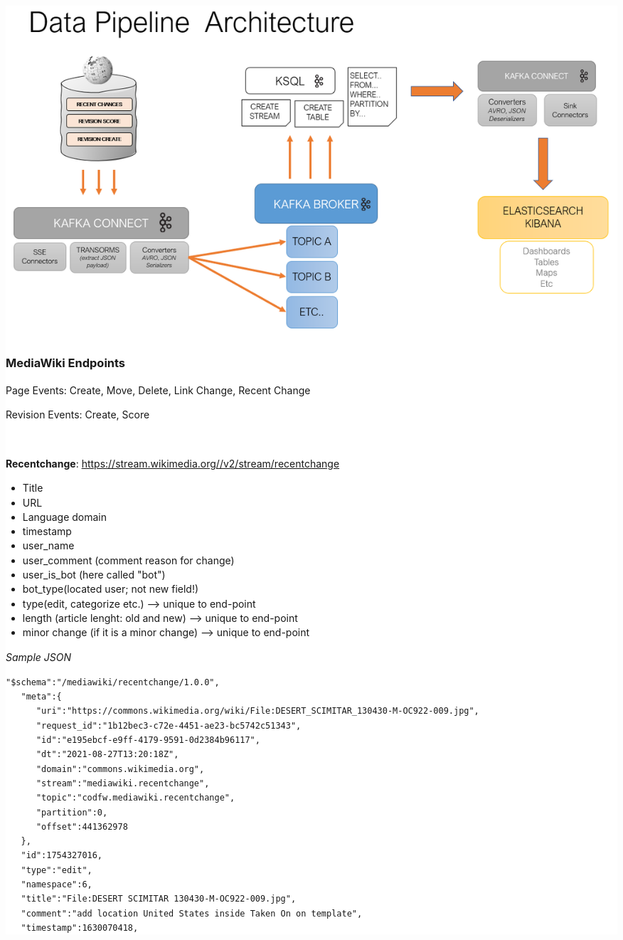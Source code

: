 ![img](screenshots/Pipeline.PNG)


### MediaWiki Endpoints
<p>Page Events: Create, Move, Delete, Link Change, Recent Change<p>
<p>Revision Events: Create, Score<p><br>


**Recentchange**:
https://stream.wikimedia.org//v2/stream/recentchange 
* Title
* URL
* Language domain
* timestamp
* user_name
* user_comment (comment reason for change)
* user_is_bot (here called "bot")
* bot_type(located user; not new field!)
* type(edit, categorize etc.) --> unique to end-point
* length (article lenght: old and new) --> unique to end-point
* minor change (if it is a minor change) --> unique to end-point

*Sample JSON*
```
"$schema":"/mediawiki/recentchange/1.0.0",
   "meta":{
      "uri":"https://commons.wikimedia.org/wiki/File:DESERT_SCIMITAR_130430-M-OC922-009.jpg",
      "request_id":"1b12bec3-c72e-4451-ae23-bc5742c51343",
      "id":"e195ebcf-e9ff-4179-9591-0d2384b96117",
      "dt":"2021-08-27T13:20:18Z",
      "domain":"commons.wikimedia.org",
      "stream":"mediawiki.recentchange",
      "topic":"codfw.mediawiki.recentchange",
      "partition":0,
      "offset":441362978
   },
   "id":1754327016,
   "type":"edit",
   "namespace":6,
   "title":"File:DESERT SCIMITAR 130430-M-OC922-009.jpg",
   "comment":"add location United States inside Taken On on template",
   "timestamp":1630070418,
```